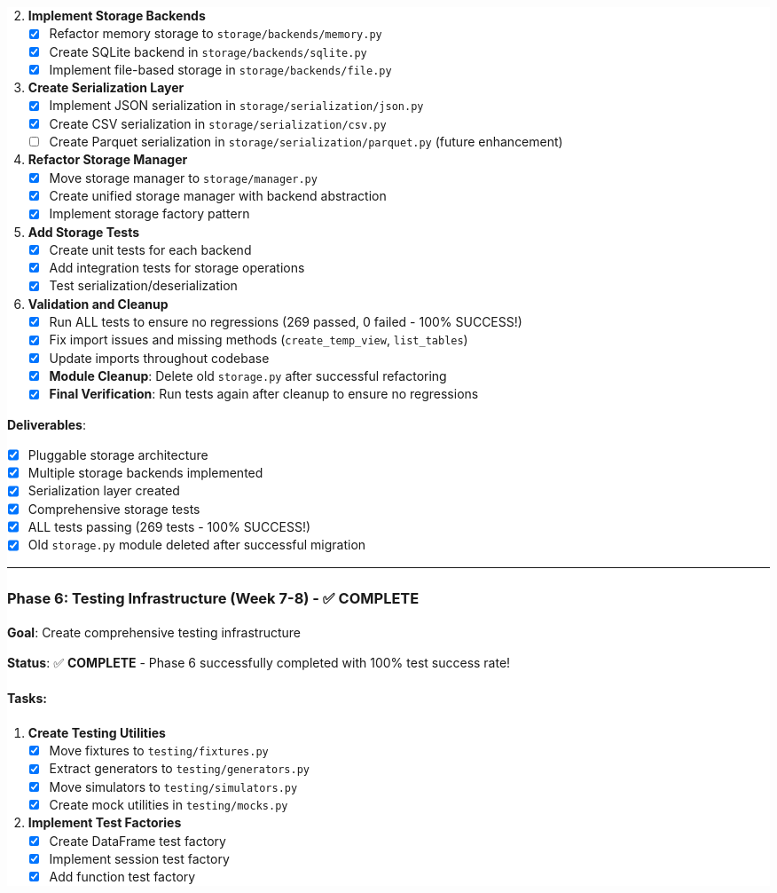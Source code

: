 2. **Implement Storage Backends**
   - [x] Refactor memory storage to `storage/backends/memory.py`
   - [x] Create SQLite backend in `storage/backends/sqlite.py`
   - [x] Implement file-based storage in `storage/backends/file.py`

3. **Create Serialization Layer**
   - [x] Implement JSON serialization in `storage/serialization/json.py`
   - [x] Create CSV serialization in `storage/serialization/csv.py`
   - [ ] Create Parquet serialization in `storage/serialization/parquet.py` (future enhancement)

4. **Refactor Storage Manager**
   - [x] Move storage manager to `storage/manager.py`
   - [x] Create unified storage manager with backend abstraction
   - [x] Implement storage factory pattern

5. **Add Storage Tests**
   - [x] Create unit tests for each backend
   - [x] Add integration tests for storage operations
   - [x] Test serialization/deserialization

6. **Validation and Cleanup**
   - [x] Run ALL tests to ensure no regressions (269 passed, 0 failed - 100% SUCCESS!)
   - [x] Fix import issues and missing methods (`create_temp_view`, `list_tables`)
   - [x] Update imports throughout codebase
   - [x] **Module Cleanup**: Delete old `storage.py` after successful refactoring
   - [x] **Final Verification**: Run tests again after cleanup to ensure no regressions

**Deliverables**:
- [x] Pluggable storage architecture
- [x] Multiple storage backends implemented
- [x] Serialization layer created
- [x] Comprehensive storage tests
- [x] ALL tests passing (269 tests - 100% SUCCESS!)
- [x] Old `storage.py` module deleted after successful migration

---

### Phase 6: Testing Infrastructure (Week 7-8) - ✅ **COMPLETE**
**Goal**: Create comprehensive testing infrastructure

**Status**: ✅ **COMPLETE** - Phase 6 successfully completed with 100% test success rate!

#### Tasks:
1. **Create Testing Utilities**
   - [x] Move fixtures to `testing/fixtures.py`
   - [x] Extract generators to `testing/generators.py`
   - [x] Move simulators to `testing/simulators.py`
   - [x] Create mock utilities in `testing/mocks.py`

2. **Implement Test Factories**
   - [x] Create DataFrame test factory
   - [x] Implement session test factory
   - [x] Add function test factory
